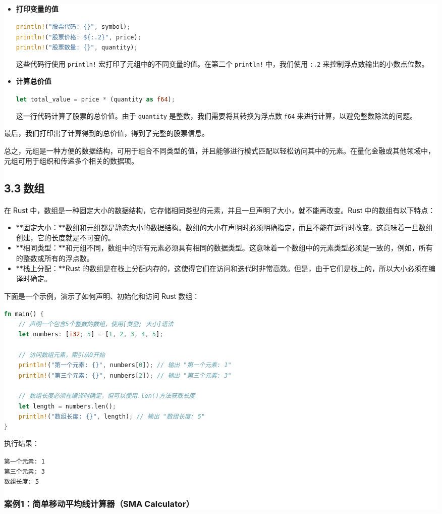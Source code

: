 - **打印变量的值**

  ```rust
  println!("股票代码: {}", symbol);
  println!("股票价格: ${:.2}", price);
  println!("股票数量: {}", quantity);
  ```

  这些代码行使用 `println!` 宏打印了元组中的不同变量的值。在第二个 `println!` 中，我们使用 `:.2` 来控制浮点数输出的小数点位数。

- **计算总价值**

  ```rust
  let total_value = price * (quantity as f64);
  ```

  这一行代码计算了股票的总价值。由于 `quantity` 是整数，我们需要将其转换为浮点数 `f64`  来进行计算，以避免整数除法的问题。

最后，我们打印出了计算得到的总价值，得到了完整的股票信息。

总之，元组是一种方便的数据结构，可用于组合不同类型的值，并且能够进行模式匹配以轻松访问其中的元素。在量化金融或其他领域中，元组可用于组织和传递多个相关的数据项。

## 3.3 数组

在 Rust 中，数组是一种固定大小的数据结构，它存储相同类型的元素，并且一旦声明了大小，就不能再改变。Rust 中的数组有以下特点：

- **固定大小：**数组和元组都是静态大小的数据结构。数组的大小在声明时必须明确指定，而且不能在运行时改变。这意味着一旦数组创建，它的长度就是不可变的。
- **相同类型：**和元组不同，数组中的所有元素必须具有相同的数据类型。这意味着一个数组中的元素类型必须是一致的，例如，所有的整数或所有的浮点数。
- **栈上分配：**Rust 的数组是在栈上分配内存的，这使得它们在访问和迭代时非常高效。但是，由于它们是栈上的，所以大小必须在编译时确定。

下面是一个示例，演示了如何声明、初始化和访问 Rust 数组：

```rust
fn main() {
    // 声明一个包含5个整数的数组，使用[类型; 大小]语法
    let numbers: [i32; 5] = [1, 2, 3, 4, 5];

    // 访问数组元素，索引从0开始
    println!("第一个元素: {}", numbers[0]); // 输出 "第一个元素: 1"
    println!("第三个元素: {}", numbers[2]); // 输出 "第三个元素: 3"

    // 数组长度必须在编译时确定，但可以使用.len()方法获取长度
    let length = numbers.len();
    println!("数组长度: {}", length); // 输出 "数组长度: 5"
}

```

执行结果：

```text
第一个元素: 1
第三个元素: 3
数组长度: 5
```

### 案例1：简单移动平均线计算器（SMA Calculator）
